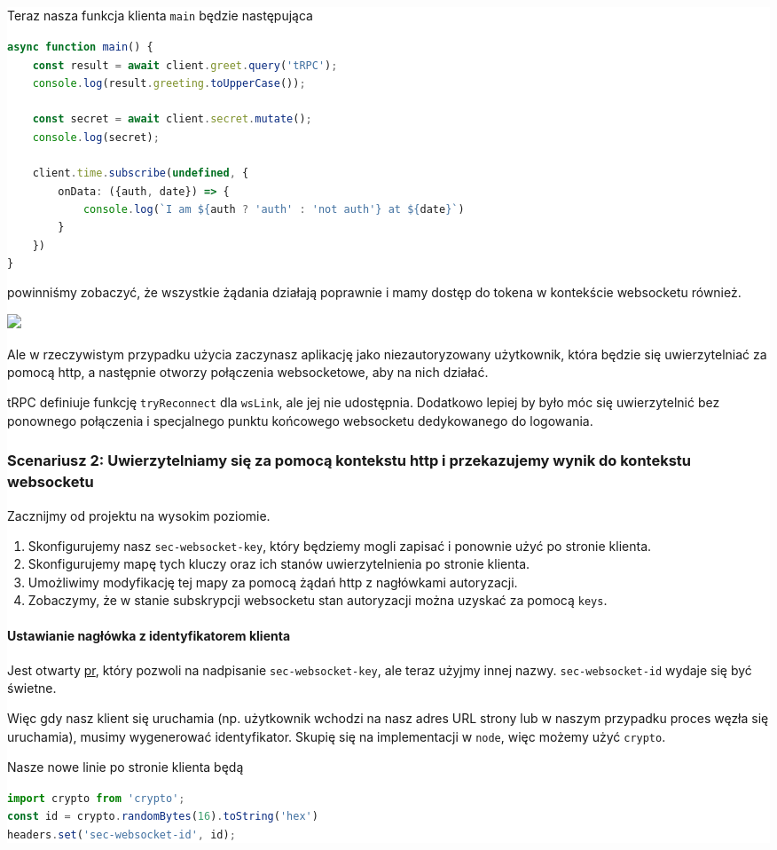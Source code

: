 Teraz nasza funkcja klienta `main` będzie następująca

```typescript
async function main() {
    const result = await client.greet.query('tRPC');
    console.log(result.greeting.toUpperCase());

    const secret = await client.secret.mutate();
    console.log(secret);

    client.time.subscribe(undefined, {
        onData: ({auth, date}) => {
            console.log(`I am ${auth ? 'auth' : 'not auth'} at ${date}`)
        }
    })
}
```

powinniśmy zobaczyć, że wszystkie żądania działają poprawnie i mamy dostęp do tokena w kontekście websocketu również.

![](http://localhost:8484/7df97c33-f713-4cbf-b28a-a77824ad76ad.avif)

Ale w rzeczywistym przypadku użycia zaczynasz aplikację jako niezautoryzowany użytkownik, która będzie się uwierzytelniać za pomocą http, a następnie otworzy połączenia websocketowe, aby na nich działać.

tRPC definiuje funkcję `tryReconnect` dla `wsLink`, ale jej nie udostępnia. Dodatkowo lepiej by było móc się uwierzytelnić bez ponownego połączenia i specjalnego punktu końcowego websocketu dedykowanego do logowania.

### Scenariusz 2: Uwierzytelniamy się za pomocą kontekstu http i przekazujemy wynik do kontekstu websocketu

Zacznijmy od projektu na wysokim poziomie.

1. Skonfigurujemy nasz `sec-websocket-key`, który będziemy mogli zapisać i ponownie użyć po stronie klienta.
2. Skonfigurujemy mapę tych kluczy oraz ich stanów uwierzytelnienia po stronie klienta.
3. Umożliwimy modyfikację tej mapy za pomocą żądań http z nagłówkami autoryzacji.
4. Zobaczymy, że w stanie subskrypcji websocketu stan autoryzacji można uzyskać za pomocą `keys`.

#### Ustawianie nagłówka z identyfikatorem klienta

Jest otwarty [pr](https://github.com/websockets/ws/pull/2125), który pozwoli na nadpisanie `sec-websocket-key`, ale teraz użyjmy innej nazwy. `sec-websocket-id` wydaje się być świetne.

Więc gdy nasz klient się uruchamia (np. użytkownik wchodzi na nasz adres URL strony lub w naszym przypadku proces węzła się uruchamia), musimy wygenerować identyfikator. Skupię się na implementacji w `node`, więc możemy użyć `crypto`.

Nasze nowe linie po stronie klienta będą

```typescript
import crypto from 'crypto';
const id = crypto.randomBytes(16).toString('hex')
headers.set('sec-websocket-id', id);
```
